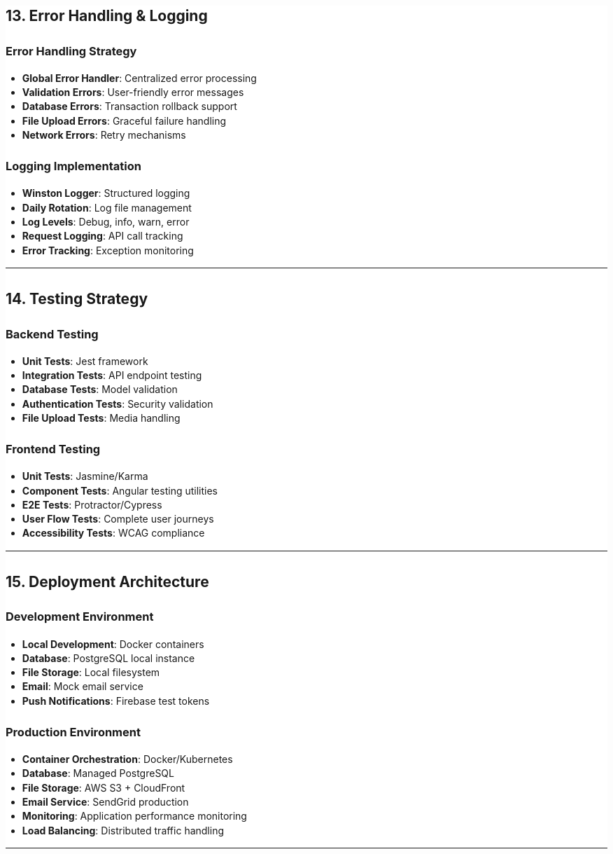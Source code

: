 
## 13. Error Handling & Logging

### Error Handling Strategy
- **Global Error Handler**: Centralized error processing
- **Validation Errors**: User-friendly error messages
- **Database Errors**: Transaction rollback support
- **File Upload Errors**: Graceful failure handling
- **Network Errors**: Retry mechanisms

### Logging Implementation
- **Winston Logger**: Structured logging
- **Daily Rotation**: Log file management
- **Log Levels**: Debug, info, warn, error
- **Request Logging**: API call tracking
- **Error Tracking**: Exception monitoring

---

## 14. Testing Strategy

### Backend Testing
- **Unit Tests**: Jest framework
- **Integration Tests**: API endpoint testing
- **Database Tests**: Model validation
- **Authentication Tests**: Security validation
- **File Upload Tests**: Media handling

### Frontend Testing
- **Unit Tests**: Jasmine/Karma
- **Component Tests**: Angular testing utilities
- **E2E Tests**: Protractor/Cypress
- **User Flow Tests**: Complete user journeys
- **Accessibility Tests**: WCAG compliance

---

## 15. Deployment Architecture

### Development Environment
- **Local Development**: Docker containers
- **Database**: PostgreSQL local instance
- **File Storage**: Local filesystem
- **Email**: Mock email service
- **Push Notifications**: Firebase test tokens

### Production Environment
- **Container Orchestration**: Docker/Kubernetes
- **Database**: Managed PostgreSQL
- **File Storage**: AWS S3 + CloudFront
- **Email Service**: SendGrid production
- **Monitoring**: Application performance monitoring
- **Load Balancing**: Distributed traffic handling

---